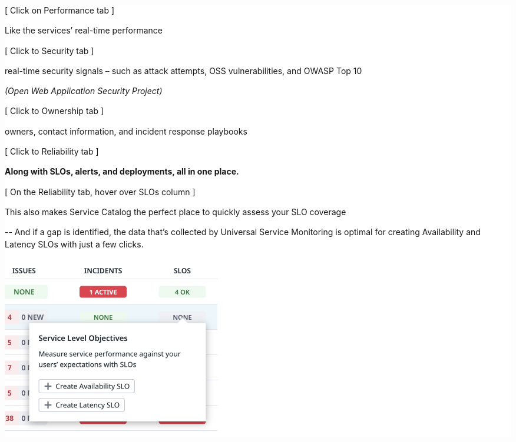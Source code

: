 [ Click on Performance tab ]

Like the services’ real-time performance 

[ Click to Security tab ] 

real-time security signals – such as attack attempts, OSS vulnerabilities, and OWASP  Top 10 

*(Open Web Application Security Project)*

[ Click to Ownership tab ]

owners, contact information, and incident response playbooks

[ Click to Reliability tab ]

**Along with SLOs, alerts, and deployments, all in one place.**

[ On the Reliability tab, hover over SLOs column ]

This also makes Service Catalog the perfect place to quickly assess your SLO coverage 

-- And if a gap is identified, the data that’s collected by Universal Service Monitoring is optimal for creating Availability and Latency SLOs with just a few clicks.

<img src="images/W7OC1dkqU7g4tFewXRcP5reFQniO8H77gL-TRbPd8IGqq-cuTQs4jOFbocRIj-_GAymFmuVaTRkRDmXtzAzjt0Kij-txaGm5nJjI9XAekk7as6_Psny8OLXIHYZHcPVqAMDkxbMgelSfZYKCzzVrl9g.png" alt="img" style="zoom:50%;" />
